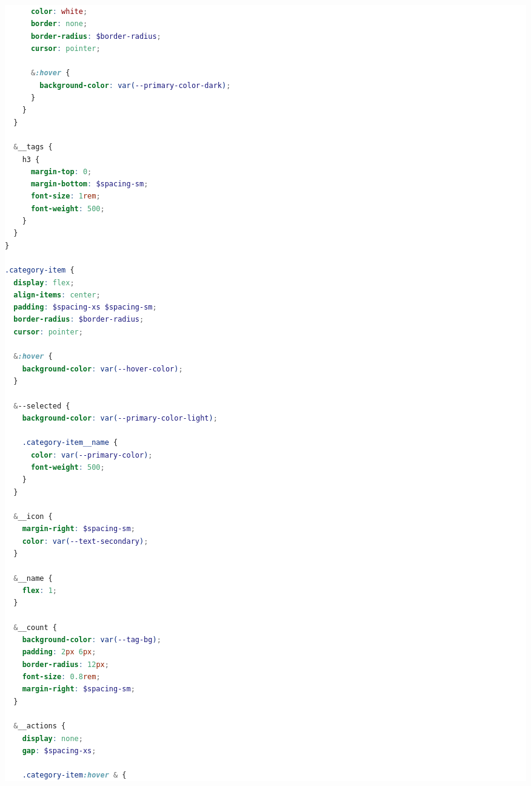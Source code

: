 ```scss
      color: white;
      border: none;
      border-radius: $border-radius;
      cursor: pointer;
      
      &:hover {
        background-color: var(--primary-color-dark);
      }
    }
  }
  
  &__tags {
    h3 {
      margin-top: 0;
      margin-bottom: $spacing-sm;
      font-size: 1rem;
      font-weight: 500;
    }
  }
}

.category-item {
  display: flex;
  align-items: center;
  padding: $spacing-xs $spacing-sm;
  border-radius: $border-radius;
  cursor: pointer;
  
  &:hover {
    background-color: var(--hover-color);
  }
  
  &--selected {
    background-color: var(--primary-color-light);
    
    .category-item__name {
      color: var(--primary-color);
      font-weight: 500;
    }
  }
  
  &__icon {
    margin-right: $spacing-sm;
    color: var(--text-secondary);
  }
  
  &__name {
    flex: 1;
  }
  
  &__count {
    background-color: var(--tag-bg);
    padding: 2px 6px;
    border-radius: 12px;
    font-size: 0.8rem;
    margin-right: $spacing-sm;
  }
  
  &__actions {
    display: none;
    gap: $spacing-xs;
    
    .category-item:hover & {
```
